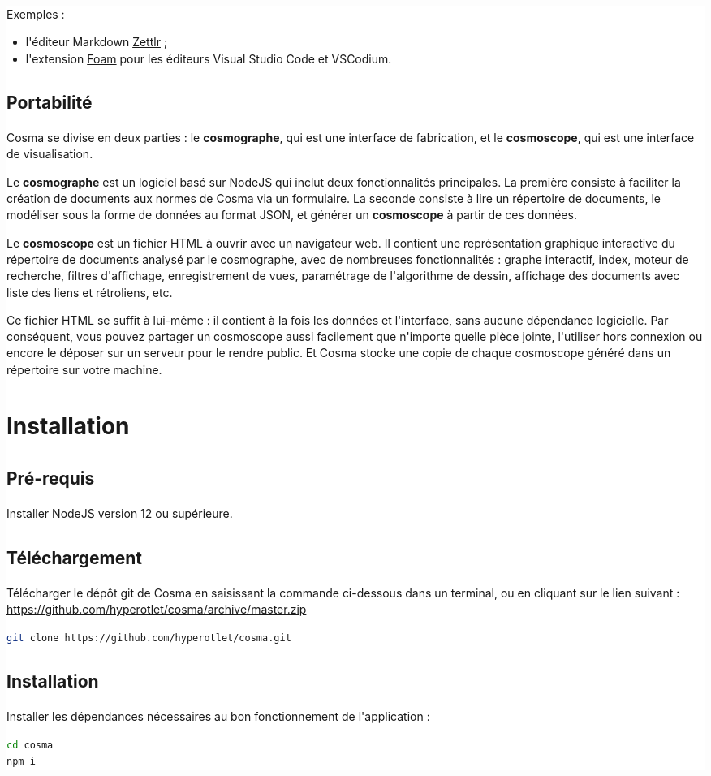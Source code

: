 Exemples :

- l'éditeur Markdown [Zettlr](https://zettlr.com) ;
- l'extension [Foam](https://foambubble.github.io/foam/) pour les éditeurs Visual Studio Code et VSCodium.

## Portabilité

Cosma se divise en deux parties : le **cosmographe**, qui est une interface de fabrication, et le **cosmoscope**, qui est une interface de visualisation.

Le **cosmographe** est un logiciel basé sur NodeJS qui inclut deux fonctionnalités principales. La première consiste à faciliter la création de documents aux normes de Cosma via un formulaire. La seconde consiste à lire un répertoire de documents, le modéliser sous la forme de données au format JSON, et générer un **cosmoscope** à partir de ces données.



Le **cosmoscope** est un fichier HTML à ouvrir avec un navigateur web. Il contient une représentation graphique interactive du répertoire de documents analysé par le cosmographe, avec de nombreuses fonctionnalités : graphe interactif, index, moteur de recherche, filtres d'affichage, enregistrement de vues, paramétrage de l'algorithme de dessin, affichage des documents avec liste des liens et rétroliens, etc.



Ce fichier HTML se suffit à lui-même : il contient à la fois les données et l'interface, sans aucune dépendance logicielle. Par conséquent, vous pouvez partager un cosmoscope aussi facilement que n'importe quelle pièce jointe, l'utiliser hors connexion ou encore le déposer sur un serveur pour le rendre public. Et Cosma stocke une copie de chaque cosmoscope généré dans un répertoire sur votre machine.

# Installation

## Pré-requis

Installer [NodeJS](https://nodejs.org/fr/download/) version 12 ou supérieure.

## Téléchargement

Télécharger le dépôt git de Cosma en saisissant la commande ci-dessous dans un terminal, ou en cliquant sur le lien suivant : <https://github.com/hyperotlet/cosma/archive/master.zip>

```bash
git clone https://github.com/hyperotlet/cosma.git
```

## Installation

Installer les dépendances nécessaires au bon fonctionnement de l'application :

```bash
cd cosma
npm i
```
